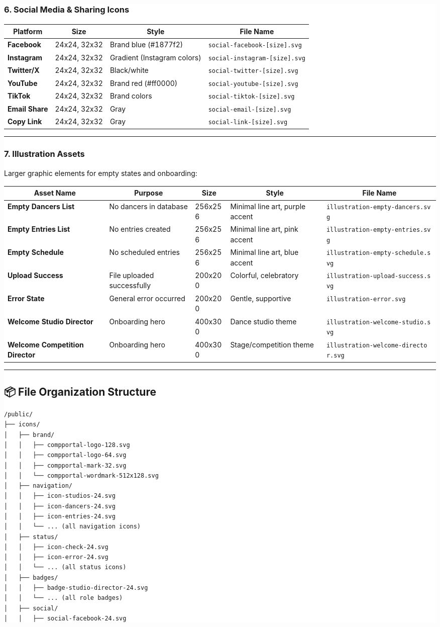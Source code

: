 
### 6. **Social Media & Sharing Icons**

| Platform | Size | Style | File Name |
|----------|------|-------|-----------|
| **Facebook** | 24x24, 32x32 | Brand blue (#1877f2) | `social-facebook-[size].svg` |
| **Instagram** | 24x24, 32x32 | Gradient (Instagram colors) | `social-instagram-[size].svg` |
| **Twitter/X** | 24x24, 32x32 | Black/white | `social-twitter-[size].svg` |
| **YouTube** | 24x24, 32x32 | Brand red (#ff0000) | `social-youtube-[size].svg` |
| **TikTok** | 24x24, 32x32 | Brand colors | `social-tiktok-[size].svg` |
| **Email Share** | 24x24, 32x32 | Gray | `social-email-[size].svg` |
| **Copy Link** | 24x24, 32x32 | Gray | `social-link-[size].svg` |

---

### 7. **Illustration Assets**

Larger graphic elements for empty states and onboarding:

| Asset Name | Purpose | Size | Style | File Name |
|------------|---------|------|-------|-----------|
| **Empty Dancers List** | No dancers in database | 256x256 | Minimal line art, purple accent | `illustration-empty-dancers.svg` |
| **Empty Entries List** | No entries created | 256x256 | Minimal line art, pink accent | `illustration-empty-entries.svg` |
| **Empty Schedule** | No scheduled entries | 256x256 | Minimal line art, blue accent | `illustration-empty-schedule.svg` |
| **Upload Success** | File uploaded successfully | 200x200 | Colorful, celebratory | `illustration-upload-success.svg` |
| **Error State** | General error occurred | 200x200 | Gentle, supportive | `illustration-error.svg` |
| **Welcome Studio Director** | Onboarding hero | 400x300 | Dance studio theme | `illustration-welcome-studio.svg` |
| **Welcome Competition Director** | Onboarding hero | 400x300 | Stage/competition theme | `illustration-welcome-director.svg` |

---

## 📦 File Organization Structure

```
/public/
├── icons/
│   ├── brand/
│   │   ├── compportal-logo-128.svg
│   │   ├── compportal-logo-64.svg
│   │   ├── compportal-mark-32.svg
│   │   └── compportal-wordmark-512x128.svg
│   ├── navigation/
│   │   ├── icon-studios-24.svg
│   │   ├── icon-dancers-24.svg
│   │   ├── icon-entries-24.svg
│   │   └── ... (all navigation icons)
│   ├── status/
│   │   ├── icon-check-24.svg
│   │   ├── icon-error-24.svg
│   │   └── ... (all status icons)
│   ├── badges/
│   │   ├── badge-studio-director-24.svg
│   │   └── ... (all role badges)
│   ├── social/
│   │   ├── social-facebook-24.svg
```
